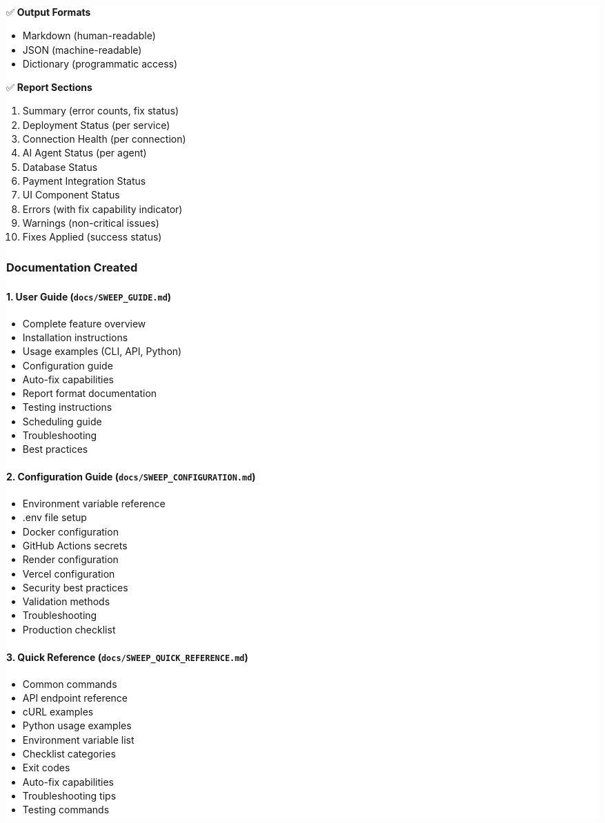 ✅ **Output Formats**
- Markdown (human-readable)
- JSON (machine-readable)
- Dictionary (programmatic access)

✅ **Report Sections**
1. Summary (error counts, fix status)
2. Deployment Status (per service)
3. Connection Health (per connection)
4. AI Agent Status (per agent)
5. Database Status
6. Payment Integration Status
7. UI Component Status
8. Errors (with fix capability indicator)
9. Warnings (non-critical issues)
10. Fixes Applied (success status)

### Documentation Created

#### 1. User Guide (`docs/SWEEP_GUIDE.md`)
- Complete feature overview
- Installation instructions
- Usage examples (CLI, API, Python)
- Configuration guide
- Auto-fix capabilities
- Report format documentation
- Testing instructions
- Scheduling guide
- Troubleshooting
- Best practices

#### 2. Configuration Guide (`docs/SWEEP_CONFIGURATION.md`)
- Environment variable reference
- .env file setup
- Docker configuration
- GitHub Actions secrets
- Render configuration
- Vercel configuration
- Security best practices
- Validation methods
- Troubleshooting
- Production checklist

#### 3. Quick Reference (`docs/SWEEP_QUICK_REFERENCE.md`)
- Common commands
- API endpoint reference
- cURL examples
- Python usage examples
- Environment variable list
- Checklist categories
- Exit codes
- Auto-fix capabilities
- Troubleshooting tips
- Testing commands
